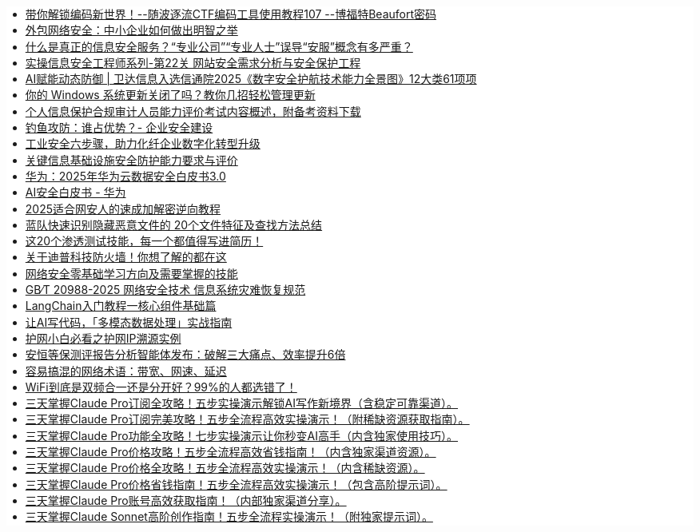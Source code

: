 * [带你解锁编码新世界！--随波逐流CTF编码工具使用教程107 --博福特Beaufort密码](https://mp.weixin.qq.com/s?__biz=MzU2NzIzNzU4Mg==&mid=2247490850&idx=1&sn=e82f52676bb0ba4a516c6d4b93218f9f)
* [外包网络安全：中小企业如何做出明智之举](https://mp.weixin.qq.com/s?__biz=Mzg2MDg0ODg1NQ==&mid=2247547171&idx=1&sn=ede88a141fd6b99b88d7a303b2e98955)
* [什么是真正的信息安全服务？“专业公司”“专业人士”误导“安服”概念有多严重？](https://mp.weixin.qq.com/s?__biz=Mzg2MDg0ODg1NQ==&mid=2247547171&idx=2&sn=6a88549f7a29fd8edbb253e111ab9bea)
* [实操信息安全工程师系列-第22关 网站安全需求分析与安全保护工程](https://mp.weixin.qq.com/s?__biz=Mzg2MDg0ODg1NQ==&mid=2247547171&idx=3&sn=cb9d3cffd334fc1f45f59acf7787fbbb)
* [AI赋能动态防御 | 卫达信息入选信通院2025《数字安全护航技术能力全景图》12大类61项项](https://mp.weixin.qq.com/s?__biz=Mzg5NDY0NTM2Nw==&mid=2247492843&idx=1&sn=d4837b0af8e272eef1b25c96be0c1f25)
* [你的 Windows 系统更新关闭了吗？教你几招轻松管理更新](https://mp.weixin.qq.com/s?__biz=MzkzMDQ0NzQwNA==&mid=2247486976&idx=1&sn=a81d8beef610714e2b6df69277ea2485)
* [个人信息保护合规审计人员能力评价考试内容概述，附备考资料下载](https://mp.weixin.qq.com/s?__biz=MzIwNDYzNTYxNQ==&mid=2247503625&idx=1&sn=2da71a9e7ac3e6f2ac24e6707175676a)
* [钓鱼攻防：谁占优势？- 企业安全建设](https://mp.weixin.qq.com/s?__biz=MzU1NzkwMzUzNg==&mid=2247484525&idx=1&sn=96dbbcbaf4f255e0c9f1f5a79911ee63)
* [工业安全六步骤，助力化纤企业数字化转型升级](https://mp.weixin.qq.com/s?__biz=MzAwNTgyODU3NQ==&mid=2651134314&idx=1&sn=38c6d036f677da15478b92b9e394b382)
* [关键信息基础设施安全防护能力要求与评价](https://mp.weixin.qq.com/s?__biz=MjM5OTk4MDE2MA==&mid=2655286633&idx=2&sn=dde22b70cf6dc9a5d5d995366dda2bbe)
* [华为：2025年华为云数据安全白皮书3.0](https://mp.weixin.qq.com/s?__biz=MzU2MDk1Nzg2MQ==&mid=2247625883&idx=1&sn=b83f8be45495d75e6dc8eb78879e5dce)
* [AI安全白皮书 - 华为](https://mp.weixin.qq.com/s?__biz=MzU2MDk1Nzg2MQ==&mid=2247625883&idx=3&sn=9fe2e07a379794e055e439cdf5974b4b)
* [2025适合网安人的速成加解密逆向教程](https://mp.weixin.qq.com/s?__biz=MzkzNDI5NjEzMQ==&mid=2247485089&idx=2&sn=39febde6d04a7abd7ba98daa96abb391)
* [蓝队快速识别隐藏恶意文件的 20个文件特征及查找方法总结](https://mp.weixin.qq.com/s?__biz=MzIwMzIyMjYzNA==&mid=2247519244&idx=1&sn=9a0f34b0ff61c89e4b17817b9a07a1e8)
* [这20个渗透测试技能，每一个都值得写进简历！](https://mp.weixin.qq.com/s?__biz=MzAxMjE3ODU3MQ==&mid=2650611411&idx=3&sn=0545a913edf70e8063d61607f4fda0fe)
* [关于迪普科技防火墙！你想了解的都在这](https://mp.weixin.qq.com/s?__biz=MzA4NzE5MzkzNA==&mid=2650378530&idx=1&sn=bab7dfdcaacdf7787777bd4a61a0e4f3)
* [网络安全零基础学习方向及需要掌握的技能](https://mp.weixin.qq.com/s?__biz=MzU4OTg4Nzc4MQ==&mid=2247506348&idx=2&sn=f10630d64327f626a5ea0ec47f18133f)
* [GB∕T 20988-2025 网络安全技术 信息系统灾难恢复规范](https://mp.weixin.qq.com/s?__biz=MjM5OTk4MDE2MA==&mid=2655286705&idx=1&sn=52f80f6a3c9536730cb13f5f45c46ed3)
* [LangChain入门教程一核心组件基础篇](https://mp.weixin.qq.com/s?__biz=MzkyNTUyNDMyOA==&mid=2247487800&idx=1&sn=4c22efe76b4accc230e34d12c093ced8)
* [让AI写代码，「多模态数据处理」实战指南](https://mp.weixin.qq.com/s?__biz=MzI1MzYzMjE0MQ==&mid=2247515130&idx=1&sn=6a807d1e3f82c99b249d129d20f6b3aa)
* [护网小白必看之护网IP溯源实例](https://mp.weixin.qq.com/s?__biz=MzIxNTIzNTExMQ==&mid=2247491932&idx=1&sn=3a7f61ce90cc9b1380ee41ff7c75aa5a)
* [安恒等保测评报告分析智能体发布：破解三大痛点、效率提升6倍](https://mp.weixin.qq.com/s?__biz=MjM5NTE0MjQyMg==&mid=2650630651&idx=1&sn=b7dbda0bfb54ea7be46c71b57a1a5ca4)
* [容易搞混的网络术语：带宽、网速、延迟](https://mp.weixin.qq.com/s?__biz=MzUyNTExOTY1Nw==&mid=2247531135&idx=1&sn=aaee4c9bb8136b7e2285a6c3c994064c)
* [WiFi到底是双频合一还是分开好？99%的人都选错了！](https://mp.weixin.qq.com/s?__biz=MzIyMzIwNzAxMQ==&mid=2649469377&idx=1&sn=60b1fa8e006573244a3b3fded2d50d0a)
* [三天掌握Claude Pro订阅全攻略！五步实操演示解锁AI写作新境界（含稳定可靠渠道）。](https://mp.weixin.qq.com/s?__biz=MzU4MzM4MzQ1MQ==&mid=2247508392&idx=1&sn=4c1f228bb0441499fe0bfac5308c875a)
* [三天掌握Claude Pro订阅完美攻略！五步全流程高效实操演示！（附稀缺资源获取指南）。](https://mp.weixin.qq.com/s?__biz=MzU4MzM4MzQ1MQ==&mid=2247508392&idx=2&sn=a9c2f1cc3cf9e700b3414968d9f76576)
* [三天掌握Claude Pro功能全攻略！七步实操演示让你秒变AI高手（内含独家使用技巧）。](https://mp.weixin.qq.com/s?__biz=MzU4MzM4MzQ1MQ==&mid=2247508392&idx=3&sn=ce404c5c5395103268baa3222eeb1d50)
* [三天掌握Claude Pro价格攻略！五步全流程高效省钱指南！（内含独家渠道资源）。](https://mp.weixin.qq.com/s?__biz=MzU4MzM4MzQ1MQ==&mid=2247508392&idx=4&sn=dbbb76699a608e8a6ea8a9382fa7f3c5)
* [三天掌握Claude Pro价格全攻略！五步全流程高效实操演示！（内含稀缺资源）。](https://mp.weixin.qq.com/s?__biz=MzU4MzM4MzQ1MQ==&mid=2247508392&idx=5&sn=7e900671df362bb9360951712097eb0a)
* [三天掌握Claude Pro价格省钱指南！五步全流程高效实操演示！（包含高阶提示词）。](https://mp.weixin.qq.com/s?__biz=MzU4MzM4MzQ1MQ==&mid=2247508392&idx=6&sn=e3b85d2e8147bd9068219f8b13c8ca13)
* [三天掌握Claude Pro账号高效获取指南！（内部独家渠道分享）。](https://mp.weixin.qq.com/s?__biz=MzU4MzM4MzQ1MQ==&mid=2247508392&idx=7&sn=44fafcd9ae91ae06e8e46f74e3df5e42)
* [三天掌握Claude Sonnet高阶创作指南！五步全流程实操演示！（附独家提示词）。](https://mp.weixin.qq.com/s?__biz=MzU4MzM4MzQ1MQ==&mid=2247508392&idx=8&sn=f2e8ab159397e91effe75bc6c3a3e94e)